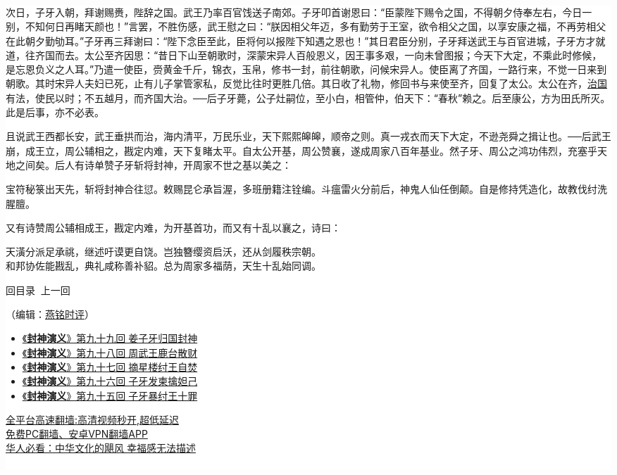 <p>次日&#65292;子牙入朝&#65292;拜谢赐赉&#65292;陛辞之国&#12290;武王乃率百官饯送子南郊&#12290;子牙叩首谢恩曰&#65306;&#8220;臣蒙陛下赐令之国&#65292;不得朝夕侍奉左右&#65292;今日一别&#65292;不知何日再睹天颜也&#65281;&#8221;言罢&#65292;不胜伤感&#65292;武王慰之曰&#65306;&#8220;朕因相父年迈&#65292;多有勤劳于王室&#65292;欲令相父之国&#65292;以享安康之福&#65292;不再劳相父在此朝夕勤劬耳&#12290;&#8221;子牙再三拜谢曰&#65306;&#8220;陛下念臣至此&#65292;臣将何以报陛下知遇之恩也&#65281;&#8221;其日君臣分别&#65292;子牙拜送武王与百官进城&#65292;子牙方才就道&#65292;往齐国而去&#12290;太公至齐因思&#65306;&#8220;昔日下山至朝歌时&#65292;深蒙宋异人百般恩义&#65292;因王事多艰&#65292;一向未曾图报&#65307;今天下大定&#65292;不乘此时修候&#65292;是忘恩负义之人耳&#12290;&#8221;乃遣一使臣&#65292;赍黄金千斤&#65292;锦衣&#65292;玉帛&#65292;修书一封&#65292;前往朝歌&#65292;问候宋异人&#12290;使臣离了齐国&#65292;一路行来&#65292;不觉一日来到朝歌&#12290;其时宋异人夫妇已死&#65292;止有儿子掌管家私&#65292;反觉比往时更胜几倍&#12290;其日收了礼物&#65292;修回书与来使至齐&#65292;回复了太公&#12290;太公在齐&#65292;<span class='wp_keywordlink'><a href="https://www.bannedbook.org/forum24/topic8925.html" title="《治国大道》" target="_blank">治国</a></span>有法&#65292;使民以时&#65307;不五越月&#65292;而齐国大治&#12290;&#9472;&#9472;后子牙薨&#65292;公子灶嗣位&#65292;至小白&#65292;相管仲&#65292;伯天下&#65306;&#8220;春秋&#8221;赖之&#12290;后至康公&#65292;方为田氏所灭&#12290;此是后事&#65292;亦不必表&#12290;</p> <p>   且说武王西都长安&#65292;武王垂拱而治&#65292;海内清平&#65292;万民乐业&#65292;天下熙熙皞皞&#65292;顺帝之则&#12290;真一戎衣而天下大定&#65292;不逊尧舜之揖让也&#12290;&#9472;&#9472;后武王崩&#65292;成王立&#65292;周公辅相之&#65292;戡定内难&#65292;天下复睹太平&#12290;自太公开基&#65292;周公赞襄&#65292;遂成周家八百年基业&#12290;然子牙&#12289;周公之鸿功伟烈&#65292;充塞乎天地之间矣&#12290;后人有诗单赞子牙斩将封神&#65292;开周家不世之基以美之&#65306;</p> <p>宝符秘箓出天先&#65292;斩将封神合往愆&#12290;敕赐昆仑承旨渥&#65292;多班册籍注铨编&#12290;斗瘟雷火分前后&#65292;神鬼人仙任倒颠&#12290;自是修持凭造化&#65292;故教伐纣洗腥膻&#12290;</p> <p>又有诗赞周公辅相成王&#65292;戡定内难&#65292;为开基首功&#65292;而又有十乱以襄之&#65292;诗曰&#65306;</p> <p>天潢分派足承祧&#65292;继述吁谟更自饶&#12290;岂独簪缨资启沃&#65292;还从剑履秩宗朝&#12290;<br />和邦协佐能戡乱&#65292;典礼咸称善补貂&#12290;总为周家多福荫&#65292;天生十乱始同调&#12290;</p> <p>回目录&nbsp;&nbsp;上一回&nbsp;&nbsp;</p>  <p>&#65288;编辑&#65306;<a href="https://www.bannedbook.org/bnews/tag/%e7%87%95%e9%93%ad%e6%97%b6%e8%af%84/" class="st_tag internal_tag" rel="tag" title="标签 燕铭时评 下的日志">燕铭时评</a>&#65289;</p> <div id="taboola-mid-1"></div>  <ul class='op-related-articles' title='相关阅读'> <li><a href='https://www.bannedbook.org/bnews/comments/20220706/1754407.html' target='_blank'>《<b>封神演义</b>》第九十九回 姜子牙归国封神</a></li> <li><a href='https://www.bannedbook.org/bnews/comments/20220704/1753547.html' target='_blank'>《<b>封神演义</b>》第九十八回 周武王鹿台散财</a></li> <li><a href='https://www.bannedbook.org/bnews/comments/20220703/1753355.html' target='_blank'>《<b>封神演义</b>》第九十七回 摘星楼纣王自焚</a></li> <li><a href='https://www.bannedbook.org/bnews/comments/20220701/1752373.html' target='_blank'>《<b>封神演义</b>》第九十六回 子牙发柬擒妲己</a></li> <li><a href='https://www.bannedbook.org/bnews/comments/20220630/1751950.html' target='_blank'>《<b>封神演义</b>》第九十五回 子牙暴纣王十罪</a></li> </ul> <p class="texttj"> <a href="https://github.com/bannedbook/fanqiang/wiki/V2ray%E6%9C%BA%E5%9C%BA" target="_blank">全平台高速翻墙:高清视频秒开,超低延迟</a><br/> <a href="https://github.com/bannedbook/fanqiang/wiki/%E7%A6%81%E9%97%BB%E7%BD%91%E5%AE%89%E5%8D%93%E7%BF%BB%E5%A2%99%E6%96%B0%E9%97%BBAPP" target="_blank">免费PC翻墙、安卓VPN翻墙APP</a><br/> <a href="https://www.bannedbook.org/bnews/comments/20220220/1694796.html" target="_blank">华人必看：中华文化的飓风 幸福感无法描述</a> </p><p> </p><a name='sharetosocial'></a>  <div style="margin-bottom:5px;padding-bottom:5px;clear:both"> <div id="archive-pix-1" class="banner-ads">  <div id="27602x728x90x621x_ADSLOT1" clicktrack="%%CLICK_URL_ESC%%"></div>   </div> <div id="archive-pix-2" class="banner-ads">  <div id="27556x300x250x621x_ADSLOT1" clicktrack="%%CLICK_URL_ESC%%" style="margin:0 auto;text-align:center"></div>   </div> </div>  <div id="archive-pix-1" class="banner-ads">  <div id="27603x728x90x621x_ADSLOT1" clicktrack="%%CLICK_URL_ESC%%"></div>   </div> </div> 